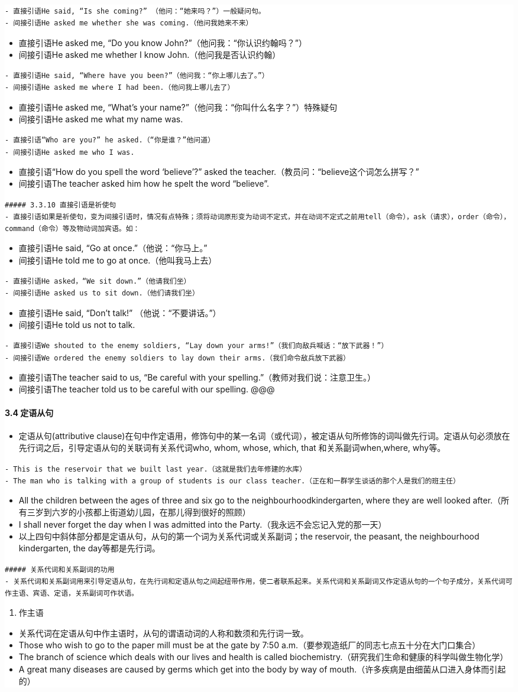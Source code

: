 ~~~~
- 直接引语He said, “Is she coming?” （他问：“她来吗？”）一般疑问句。
- 间接引语He asked me whether she was coming.（他问我她来不来）
~~~~
- 直接引语He asked me, “Do you know John?”（他问我：“你认识约翰吗？”）
- 间接引语He asked me whether I know John.（他问我是否认识约翰）
~~~~
- 直接引语He said, “Where have you been?”（他问我：“你上哪儿去了。”）
- 间接引语He asked me where I had been.（他问我上哪儿去了）
~~~~
- 直接引语He asked me, “What’s your name?”（他问我：“你叫什么名字？”）特殊疑句
- 间接引语He asked me what my name was.
~~~~
- 直接引语“Who are you?” he asked.（“你是谁？”他问道）
- 间接引语He asked me who I was.
~~~~
- 直接引语“How do you spell the word ‘believe’?” asked the teacher.（教员问：“believe这个词怎么拼写？”
- 间接引语The teacher asked him how he spelt the word “believe”.
~~~~
##### 3.3.10 直接引语是祈使句
- 直接引语如果是祈使句，变为间接引语时，情况有点特殊；须将动词原形变为动词不定式，并在动词不定式之前用tell（命令），ask（请求），order（命令），command（命令）等及物动词加宾语。如：
~~~~
- 直接引语He said, “Go at once.”（他说：“你马上。”
- 间接引语He told me to go at once.（他叫我马上去）
~~~~
- 直接引语He asked，“We sit down.”（他请我们坐）
- 间接引语He asked us to sit down.（他们请我们坐）
~~~~
- 直接引语He said, “Don’t talk!” （他说：“不要讲话。”）
- 间接引语He told us not to talk.
~~~~
- 直接引语We shouted to the enemy soldiers, “Lay down your arms!”（我们向敌兵喊话：“放下武器！”）
- 间接引语We ordered the enemy soldiers to lay down their arms.（我们命令敌兵放下武器）
~~~~
- 直接引语The teacher said to us, “Be careful with your spelling.”（教师对我们说：注意卫生。）
- 间接引语The teacher told us to be careful with our spelling.
@@@
#### 3.4 定语从句
- 定语从句(attributive clause)在句中作定语用，修饰句中的某一名词（或代词），被定语从句所修饰的词叫做先行词。定语从句必须放在先行词之后，引导定语从句的关联词有关系代词who, whom, whose, which, that 和关系副词when,where, why等。
~~~~
- This is the reservoir that we built last year.（这就是我们去年修建的水库）
- The man who is talking with a group of students is our class teacher.（正在和一群学生谈话的那个人是我们的班主任）
~~~~
- All the children between the ages of three and six go to the neighbourhoodkindergarten, where they are well looked after.（所有三岁到六岁的小孩都上街道幼儿园，在那儿得到很好的照顾）
- I shall never forget the day when I was admitted into the Party.（我永远不会忘记入党的那一天）
- 以上四句中斜体部分都是定语从句，从句的第一个词为关系代词或关系副词；the reservoir, the peasant, the neighbourhood kindergarten, the day等都是先行词。
~~~~
##### 关系代词和关系副词的功用
- 关系代词和关系副词用来引导定语从句，在先行词和定语从句之间起纽带作用，使二者联系起来。关系代词和关系副词又作定语从句的一个句子成分，关系代词可作主语、宾语、定语，关系副词可作状语。
~~~~
1. 作主语
- 关系代词在定语从句中作主语时，从句的谓语动词的人称和数须和先行词一致。
- Those who wish to go to the paper mill must be at the gate by 7:50 a.m.（要参观造纸厂的同志七点五十分在大门口集合）
- The branch of science which deals with our lives and health is called biochemistry.（研究我们生命和健康的科学叫做生物化学）
- A great many diseases are caused by germs which get into the body by way of mouth.（许多疾病是由细菌从口进入身体而引起的）
